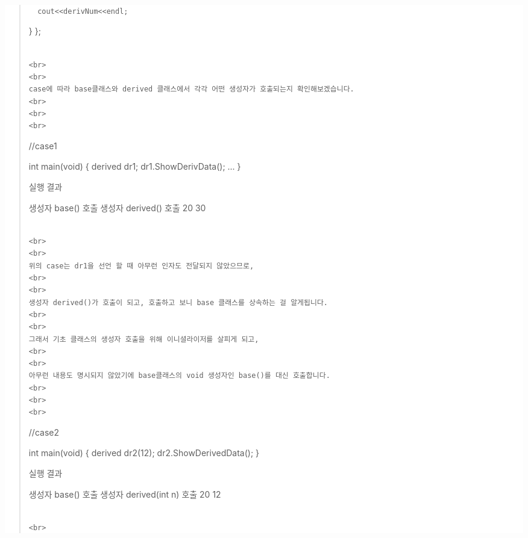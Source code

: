 >		cout<<derivNum<<endl;
>	}
>};
>```
>
><br>
><br>
>case에 따라 base클래스와 derived 클래스에서 각각 어떤 생성자가 호출되는지 확인해보겠습니다.
><br>
><br>
><br>
>
>```
>//case1
>
>int main(void)
>{
>	derived dr1;
>	dr1.ShowDerivData();
>	...
>}
>
>실행 결과
>
>생성자 base() 호출
>생성자 derived() 호출
>20
>30
>```
>
><br>
><br>
>위의 case는 dr1을 선언 할 때 아무런 인자도 전달되지 않았으므로,
><br>
><br>
>생성자 derived()가 호출이 되고, 호출하고 보니 base 클래스를 상속하는 걸 알게됩니다.
><br>
><br>
>그래서 기초 클래스의 생성자 호출을 위해 이니셜라이저를 살피게 되고,
><br>
><br>
>아무런 내용도 명시되지 않았기에 base클래스의 void 생성자인 base()를 대신 호출합니다.
><br>
><br>
><br>
>
>```
>//case2
>
>int main(void)
>{
>	derived dr2(12);
>	dr2.ShowDerivedData();
>}
>
>실행 결과
>
>생성자 base() 호출
>생성자 derived(int n) 호출
>20
>12
>```
>
><br>
